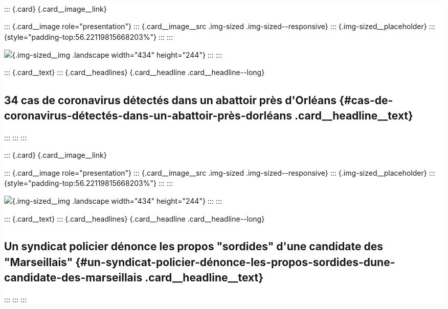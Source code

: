 ::: {.card}
[](https://www.huffingtonpost.fr/entry/coronavirus-34-cas-abattoir_fr_5ec03cfac5b67259e8098e36){.card__image__link}

::: {.card__image role="presentation"}
::: {.card__image__src .img-sized .img-sized--responsive}
::: {.img-sized__placeholder}
::: {style="padding-top:56.22119815668203%"}
:::
:::

![](https://img.huffingtonpost.com/asset/5ec043bd2400006a0b8eaf01.jpeg?cache=ELfCtO4Ffv&ops=434_244){.img-sized__img
.landscape width="434" height="244"}
:::
:::

::: {.card__text}
::: {.card__headlines}
[](https://www.huffingtonpost.fr/entry/coronavirus-34-cas-abattoir_fr_5ec03cfac5b67259e8098e36){.card__headline
.card__headline--long}

34 cas de coronavirus détectés dans un abattoir près d'Orléans {#cas-de-coronavirus-détectés-dans-un-abattoir-près-dorléans .card__headline__text}
--------------------------------------------------------------
:::
:::
:::

::: {.card}
[](https://www.huffingtonpost.fr/entry/police-alix-desmoineaux_fr_5ebff249c5b6705a5aa3fcc0){.card__image__link}

::: {.card__image role="presentation"}
::: {.card__image__src .img-sized .img-sized--responsive}
::: {.img-sized__placeholder}
::: {style="padding-top:56.22119815668203%"}
:::
:::

![](https://img.huffingtonpost.com/asset/5ebffbad240000070b8eaee5.jpeg?cache=Z4ptQtpZ4j&ops=434_244){.img-sized__img
.landscape width="434" height="244"}
:::
:::

::: {.card__text}
::: {.card__headlines}
[](https://www.huffingtonpost.fr/entry/police-alix-desmoineaux_fr_5ebff249c5b6705a5aa3fcc0){.card__headline
.card__headline--long}

Un syndicat policier dénonce les propos \"sordides\" d\'une candidate des \"Marseillais\" {#un-syndicat-policier-dénonce-les-propos-sordides-dune-candidate-des-marseillais .card__headline__text}
-----------------------------------------------------------------------------------------
:::
:::
:::
